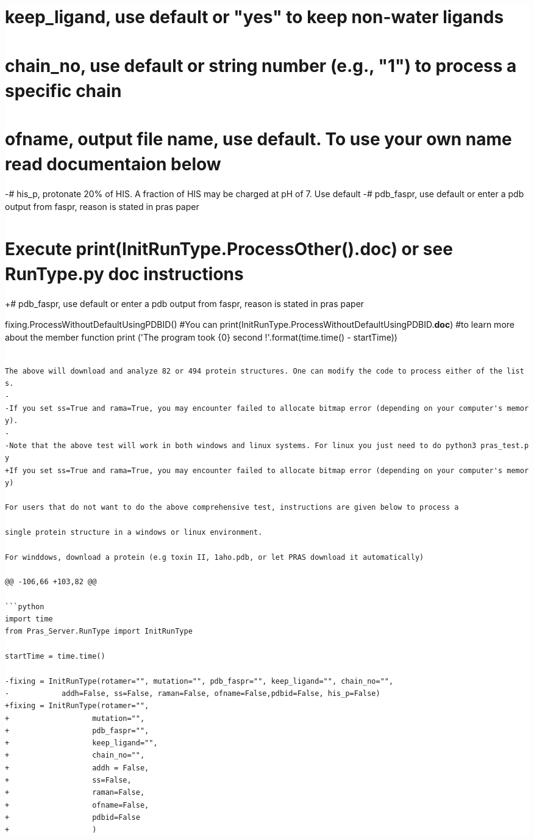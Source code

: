  # keep_ligand, use default or "yes" to keep non-water ligands
 # chain_no, use default or string number (e.g., "1") to process a specific chain
 # ofname, output file name, use default. To use your own name read documentaion below
-# his_p, protonate 20% of HIS. A fraction of HIS may be charged at pH of 7. Use default
-# pdb_faspr, use default or enter a pdb output from faspr, reason is stated in pras paper
 # Execute print(InitRunType.ProcessOther().__doc__) or see RunType.py doc instructions
+# pdb_faspr, use default or enter a pdb output from faspr, reason is stated in pras paper
 
 fixing.ProcessWithoutDefaultUsingPDBID()
 #You can print(InitRunType.ProcessWithoutDefaultUsingPDBID.__doc__) 
 #to learn more about the member function
 print ('The program took {0} second !'.format(time.time() - startTime))
 ```
 
 The above will download and analyze 82 or 494 protein structures. One can modify the code to process either of the lists.
-
-If you set ss=True and rama=True, you may encounter failed to allocate bitmap error (depending on your computer's memory).
-
-Note that the above test will work in both windows and linux systems. For linux you just need to do python3 pras_test.py
+If you set ss=True and rama=True, you may encounter failed to allocate bitmap error (depending on your computer's memory)
 
 For users that do not want to do the above comprehensive test, instructions are given below to process a
 
 single protein structure in a windows or linux environment.
 
 For winddows, download a protein (e.g toxin II, 1aho.pdb, or let PRAS download it automatically)
 
@@ -106,66 +103,82 @@
 
 ```python
 import time
 from Pras_Server.RunType import InitRunType
 
 startTime = time.time()
 
-fixing = InitRunType(rotamer="", mutation="", pdb_faspr="", keep_ligand="", chain_no="", 
-		     addh=False, ss=False, raman=False, ofname=False,pdbid=False, his_p=False)
+fixing = InitRunType(rotamer="", 
+					mutation="", 
+					pdb_faspr="", 
+					keep_ligand="", 
+					chain_no="",
+					addh = False,
+					ss=False,
+					raman=False,
+					ofname=False,
+					pdbid=False
+					)
 
 ```